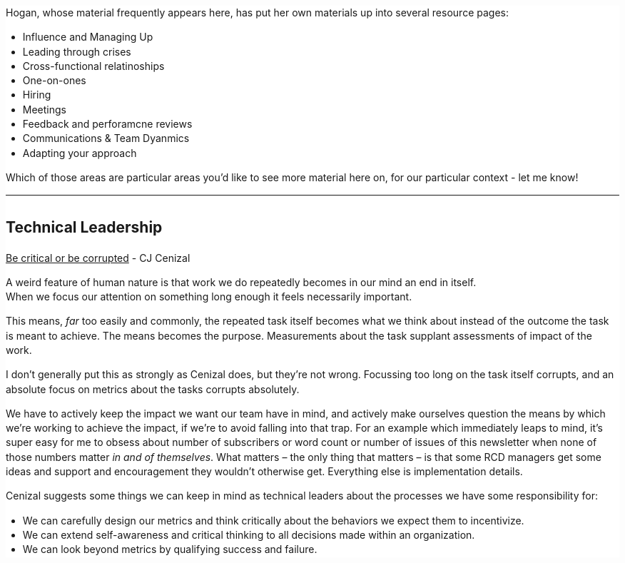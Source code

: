 <p>Hogan, whose material frequently appears here, has put her own materials up into
several resource pages:</p>

<ul>
  <li>Influence and Managing Up</li>
  <li>Leading through crises</li>
  <li>Cross-functional relatinoships</li>
  <li>One-on-ones</li>
  <li>Hiring</li>
  <li>Meetings</li>
  <li>Feedback and perforamcne reviews</li>
  <li>Communications &amp; Team Dyanmics</li>
  <li>Adapting your approach</li>
</ul>

<p>Which of those areas are particular areas you’d like to see more
material here on, for our particular context - let me know!</p>

<hr />

<h2 id="technical-leadership">Technical Leadership</h2>

<p><a href="https://www.cenizal.com/be-critical-or-be-corrupted/">Be critical or be corrupted</a> - CJ Cenizal</p>

<p>A weird feature of human nature is that work we do repeatedly becomes in our mind an end in itself.<br />
When we focus our attention on something long enough it feels necessarily important.</p>

<p>This means, <em>far</em> too easily and commonly, the repeated task itself
becomes what we think about instead of the outcome the task is meant to achieve.  The means
becomes the purpose.  Measurements about the task supplant assessments of impact of the work.</p>

<p>I don’t generally put this as strongly as Cenizal does, but they’re
not wrong. Focussing too long on the task itself corrupts, and an
absolute focus on metrics about the tasks corrupts absolutely.</p>

<p>We have to actively keep the impact we want our team have in mind, and actively make ourselves
question the means by which we’re working to achieve the impact, if we’re to avoid falling into that
trap. For an example which immediately leaps to mind, it’s super easy for me to obsess about number
of subscribers or word count or number of issues of this newsletter when none of those numbers matter
<em>in and of themselves</em>.  What matters – the only thing that matters – is that some RCD managers get some
ideas and support and encouragement they wouldn’t otherwise get.  Everything else is implementation details.</p>

<p>Cenizal suggests some things we can keep in mind as technical leaders about the processes we have
some responsibility for:</p>

<ul>
  <li>We can carefully design our metrics and think critically about the behaviors we expect them to incentivize.</li>
  <li>We can extend self-awareness and critical thinking to all decisions made within an organization.</li>
  <li>We can look beyond metrics by qualifying success and failure.</li>
</ul>
